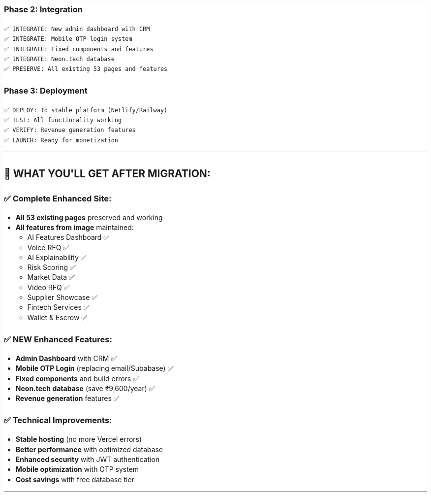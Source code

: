 ### **Phase 2: Integration**
```
✅ INTEGRATE: New admin dashboard with CRM
✅ INTEGRATE: Mobile OTP login system
✅ INTEGRATE: Fixed components and features
✅ INTEGRATE: Neon.tech database
✅ PRESERVE: All existing 53 pages and features
```

### **Phase 3: Deployment**
```
✅ DEPLOY: To stable platform (Netlify/Railway)
✅ TEST: All functionality working
✅ VERIFY: Revenue generation features
✅ LAUNCH: Ready for monetization
```

---

## 🎯 **WHAT YOU'LL GET AFTER MIGRATION:**

### **✅ Complete Enhanced Site:**
- **All 53 existing pages** preserved and working
- **All features from image** maintained:
  - AI Features Dashboard ✅
  - Voice RFQ ✅
  - AI Explainability ✅
  - Risk Scoring ✅
  - Market Data ✅
  - Video RFQ ✅
  - Supplier Showcase ✅
  - Fintech Services ✅
  - Wallet & Escrow ✅

### **✅ NEW Enhanced Features:**
- **Admin Dashboard** with CRM ✅
- **Mobile OTP Login** (replacing email/Subabase) ✅
- **Fixed components** and build errors ✅
- **Neon.tech database** (save ₹9,600/year) ✅
- **Revenue generation** features ✅

### **✅ Technical Improvements:**
- **Stable hosting** (no more Vercel errors)
- **Better performance** with optimized database
- **Enhanced security** with JWT authentication
- **Mobile optimization** with OTP system
- **Cost savings** with free database tier

---
